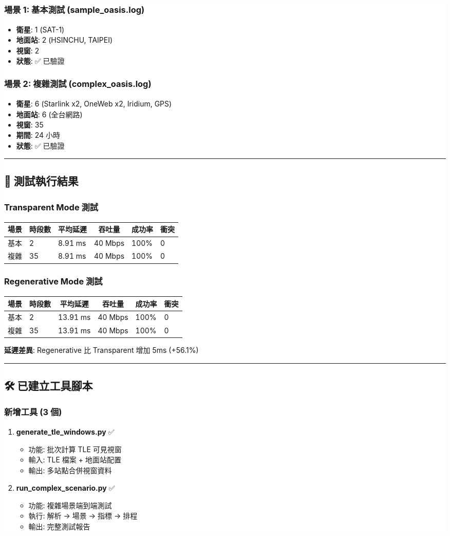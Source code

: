 ### 場景 1: 基本測試 (sample_oasis.log)
- **衛星**: 1 (SAT-1)
- **地面站**: 2 (HSINCHU, TAIPEI)
- **視窗**: 2
- **狀態**: ✅ 已驗證

### 場景 2: 複雜測試 (complex_oasis.log)
- **衛星**: 6 (Starlink x2, OneWeb x2, Iridium, GPS)
- **地面站**: 6 (全台網路)
- **視窗**: 35
- **期間**: 24 小時
- **狀態**: ✅ 已驗證

---

## 🧪 測試執行結果

### Transparent Mode 測試

| 場景 | 時段數 | 平均延遲 | 吞吐量 | 成功率 | 衝突 |
|------|--------|----------|--------|--------|------|
| 基本 | 2 | 8.91 ms | 40 Mbps | 100% | 0 |
| 複雜 | 35 | 8.91 ms | 40 Mbps | 100% | 0 |

### Regenerative Mode 測試

| 場景 | 時段數 | 平均延遲 | 吞吐量 | 成功率 | 衝突 |
|------|--------|----------|--------|--------|------|
| 基本 | 2 | 13.91 ms | 40 Mbps | 100% | 0 |
| 複雜 | 35 | 13.91 ms | 40 Mbps | 100% | 0 |

**延遲差異**: Regenerative 比 Transparent 增加 5ms (+56.1%)

---

## 🛠️ 已建立工具腳本

### 新增工具 (3 個)

1. **generate_tle_windows.py** ✅
   - 功能: 批次計算 TLE 可見視窗
   - 輸入: TLE 檔案 + 地面站配置
   - 輸出: 多站點合併視窗資料

2. **run_complex_scenario.py** ✅
   - 功能: 複雜場景端到端測試
   - 執行: 解析 → 場景 → 指標 → 排程
   - 輸出: 完整測試報告
